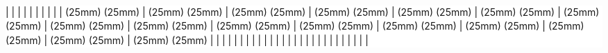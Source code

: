 |                                                           |                                                   |                                                                     |                                                                     |                                                                          |                                                                          |                                                                                                             |                                                                                                             |                                                                                                             | (25mm) (25mm)                                                                               | (25mm) (25mm)                                                                               | (25mm) (25mm)                                                                                | (25mm) (25mm)                                                                                | (25mm) (25mm)                                                                                | (25mm) (25mm)                                                                                            | (25mm) (25mm)                                                                                            | (25mm) (25mm)                                                                                            | (25mm) (25mm)                                                                                            | (25mm) (25mm)                                                                                            | (25mm) (25mm)                                                                                            | (25mm) (25mm)                                                                                            | (25mm) (25mm)                                                                                            | (25mm) (25mm)                                                                                            | (25mm) (25mm)                                                                                            | (25mm) (25mm)                                                                                            |
|                                                           |                                                   |                                                                     |                                                                     |                                                                          |                                                                          |                                                                                                             |                                                                                                             |                                                                                                             |                                                                                             |                                                                                             |                                                                                              |                                                                                              |                                                                                              |                                                                                                          |                                                                                                          |                                                                                                          |                                                                                                          |                                                                                                          |                                                                                                          |                                                                                                          |                                                                                                          |                                                                                                          |                                                                                                          |                                                                                                          |
